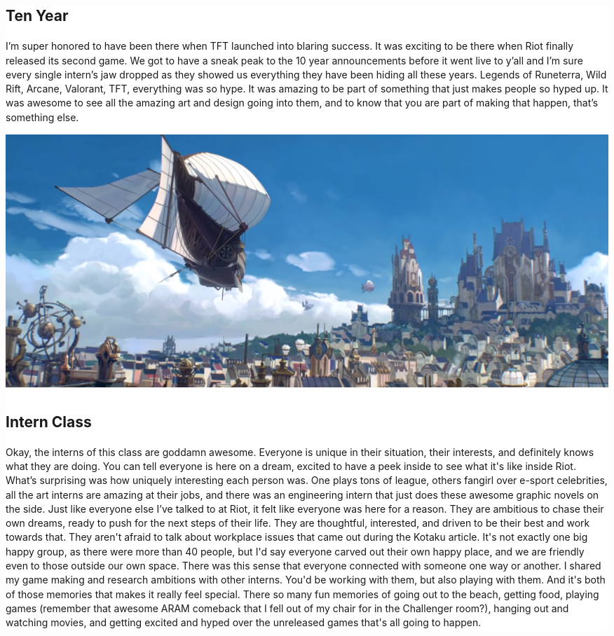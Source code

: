 ## Ten Year
I’m super honored to have been there when TFT launched into blaring success.  It was exciting to be there when Riot finally released its second game. We got to have a sneak peak to the 10 year announcements before it went live to y’all and I’m sure every single intern’s jaw dropped as they showed us everything they have been hiding all these years. Legends of Runeterra, Wild Rift, Arcane, Valorant, TFT, everything was so hype. It was amazing to be part of something that just makes people so hyped up. It was awesome to see all the amazing art and design going into them, and to know that you are part of making that happen, that’s something else.

![arcane screenshot](arcane.png)

## Intern Class
Okay, the interns of this class are goddamn awesome. Everyone is unique in their situation, their interests, and definitely knows what they are doing. You can tell everyone is here on a dream, excited to have a peek inside to see what it's like inside Riot. What’s surprising was how uniquely interesting each person was. One plays tons of league, others fangirl over e-sport celebrities, all the art interns are amazing at their jobs, and there was an engineering intern that just does these awesome graphic novels on the side. Just like everyone else I’ve talked to at Riot, it felt like everyone was here for a reason. They are ambitious to chase their own dreams, ready to push for the next steps of their life. They are thoughtful, interested, and driven to be their best and work towards that. They aren't afraid to talk about workplace issues that came out during the Kotaku article. It's not exactly one big happy group, as there were more than 40 people,  but I'd say everyone carved out their own happy place, and we are friendly even to those outside our own space. There was this sense that everyone connected with someone one way or another. I shared my game making and research ambitions with other interns. You'd be working with them, but also playing with them. And it's both of those memories that makes it really feel special. There so many fun memories of going out to the beach, getting food, playing games (remember that awesome ARAM comeback that I fell out of my chair for in the Challenger room?), hanging out and watching movies, and getting excited and hyped over the unreleased games that's all going to happen.

